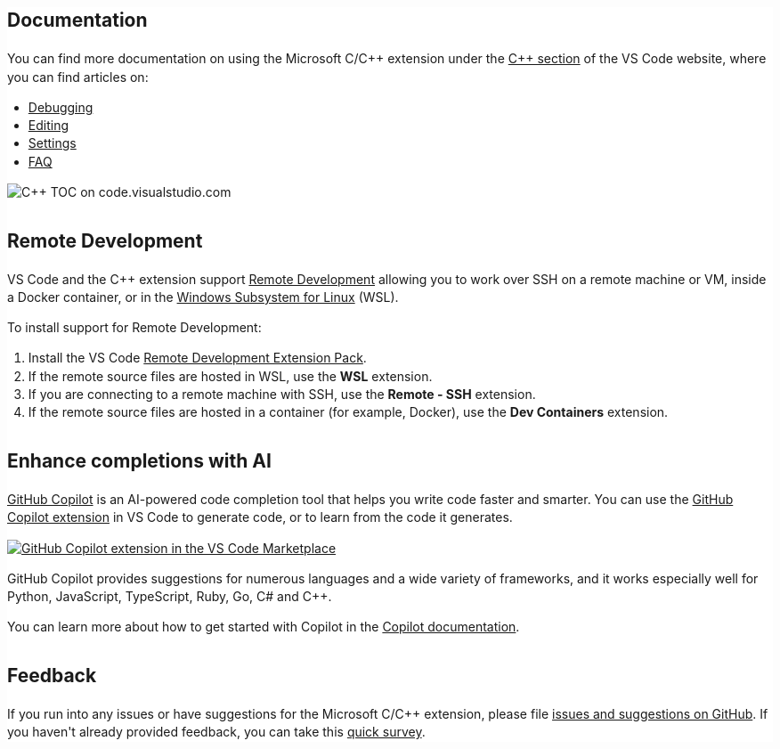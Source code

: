 ## Documentation

You can find more documentation on using the Microsoft C/C++ extension under the [C++ section](/docs/cpp) of the VS Code website, where you can find articles on:

- [Debugging](/docs/cpp/cpp-debug.md)
- [Editing](/docs/cpp/cpp-ide.md)
- [Settings](/docs/cpp/customize-default-settings-cpp.md)
- [FAQ](/docs/cpp/faq-cpp.md)

![C++ TOC on code.visualstudio.com](images/cpp/cpp-toc.png)

## Remote Development

VS Code and the C++ extension support [Remote Development](/docs/remote/remote-overview.md) allowing you to work over SSH on a remote machine or VM, inside a Docker container, or in the [Windows Subsystem for Linux](https://learn.microsoft.com/windows/wsl) (WSL).

To install support for Remote Development:

1. Install the VS Code [Remote Development Extension Pack](https://marketplace.visualstudio.com/items?itemName=ms-vscode-remote.vscode-remote-extensionpack).
1. If the remote source files are hosted in WSL, use the **WSL** extension.
1. If you are connecting to a remote machine with SSH, use the **Remote - SSH** extension.
1. If the remote source files are hosted in a container (for example, Docker), use the **Dev Containers** extension.

## Enhance completions with AI

[GitHub Copilot](https://copilot.github.com/) is an AI-powered code completion tool that helps you write code faster and smarter. You can use the [GitHub Copilot extension](https://marketplace.visualstudio.com/items?itemName=GitHub.copilot) in VS Code to generate code, or to learn from the code it generates.

[![GitHub Copilot extension in the VS Code Marketplace](images/cpp/copilot-extension.png)](https://marketplace.visualstudio.com/items?itemName=GitHub.copilot)

GitHub Copilot provides suggestions for numerous languages and a wide variety of frameworks, and it works especially well for Python, JavaScript, TypeScript, Ruby, Go, C# and C++.

You can learn more about how to get started with Copilot in the [Copilot documentation](/docs/editor/artificial-intelligence.md).

## Feedback

If you run into any issues or have suggestions for the Microsoft C/C++ extension, please file [issues and suggestions on GitHub](https://github.com/microsoft/vscode-cpptools/issues). If you haven't already provided feedback, you can take this [quick survey](https://www.research.net/r/VBVV6C6).

